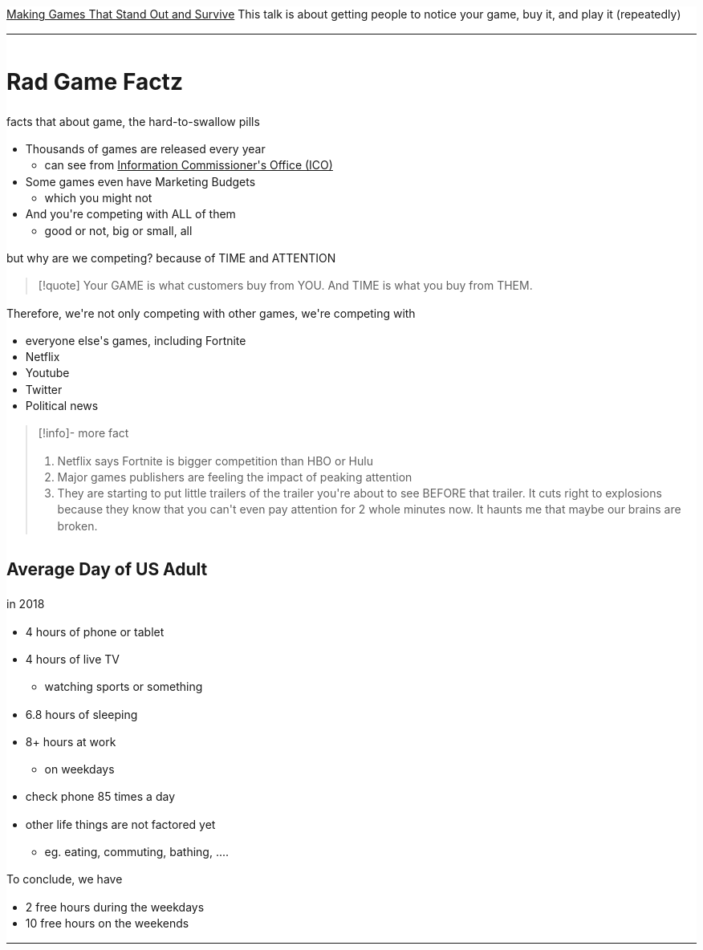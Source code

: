 [Making Games That Stand Out and Survive](https://www.youtube.com/watch?v=DTvBgmNL-p0)
This talk is about getting people to notice your game, buy it, and play it (repeatedly)
___

# Rad Game Factz
facts that about game, the hard-to-swallow pills

* Thousands of games are released every year
	* can see from [Information Commissioner's Office (ICO)](https://ico.org.uk/)
* Some games even have Marketing Budgets
	* which you might not
* And you're competing with ALL of them
	* good or not, big or small, all

but why are we competing?
because of TIME and ATTENTION

> [!quote]
> Your GAME is what customers buy from YOU.
> And TIME is what you buy from THEM.

Therefore, we're not only competing with other games, we're competing with
* everyone else's games, including Fortnite
* Netflix
* Youtube
* Twitter
* Political news

> [!info]- more fact
> 1. Netflix says Fortnite is bigger competition than HBO or Hulu
> 2. Major games publishers are feeling the impact of peaking attention
> 3. They are starting to put little trailers of the trailer you're about to see BEFORE that trailer. It cuts right to explosions because they know that you can't even pay attention for 2 whole minutes now. It haunts me that maybe our brains are broken.


## Average Day of US Adult
in 2018

* 4 hours of phone or tablet
* 4 hours of live TV
	* watching sports or something
* 6.8 hours of sleeping
* 8+ hours at work
	* on weekdays

* check phone 85 times a day
* other life things are not factored yet
	* eg. eating, commuting, bathing, ....

To conclude, we have
* 2 free hours during the weekdays
* 10 free hours on the weekends
___
